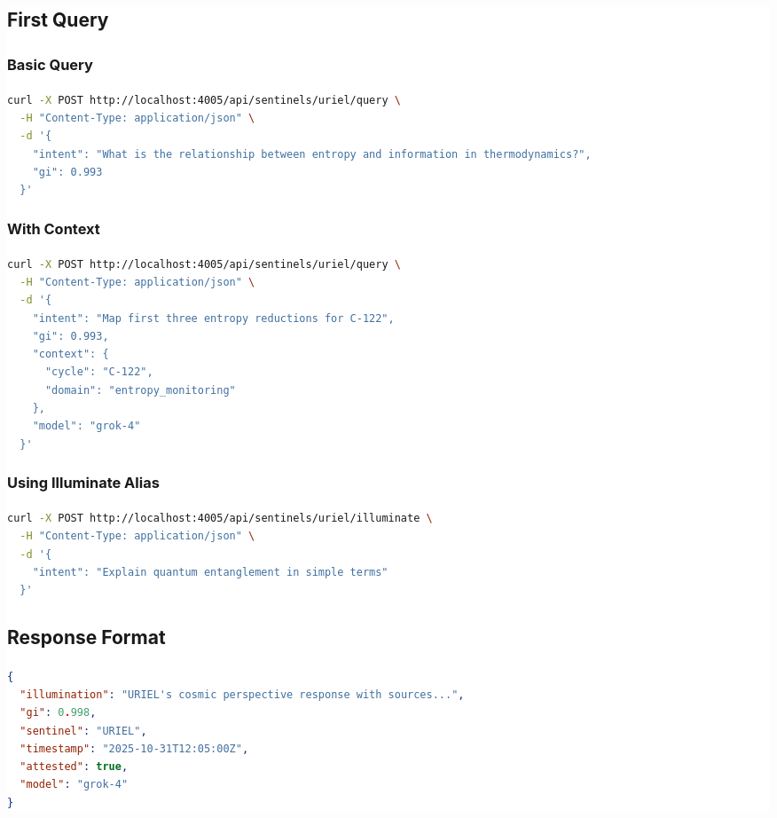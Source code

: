 ## First Query

### Basic Query

```bash
curl -X POST http://localhost:4005/api/sentinels/uriel/query \
  -H "Content-Type: application/json" \
  -d '{
    "intent": "What is the relationship between entropy and information in thermodynamics?",
    "gi": 0.993
  }'
```

### With Context

```bash
curl -X POST http://localhost:4005/api/sentinels/uriel/query \
  -H "Content-Type: application/json" \
  -d '{
    "intent": "Map first three entropy reductions for C-122",
    "gi": 0.993,
    "context": {
      "cycle": "C-122",
      "domain": "entropy_monitoring"
    },
    "model": "grok-4"
  }'
```

### Using Illuminate Alias

```bash
curl -X POST http://localhost:4005/api/sentinels/uriel/illuminate \
  -H "Content-Type: application/json" \
  -d '{
    "intent": "Explain quantum entanglement in simple terms"
  }'
```

## Response Format

```json
{
  "illumination": "URIEL's cosmic perspective response with sources...",
  "gi": 0.998,
  "sentinel": "URIEL",
  "timestamp": "2025-10-31T12:05:00Z",
  "attested": true,
  "model": "grok-4"
}
```
